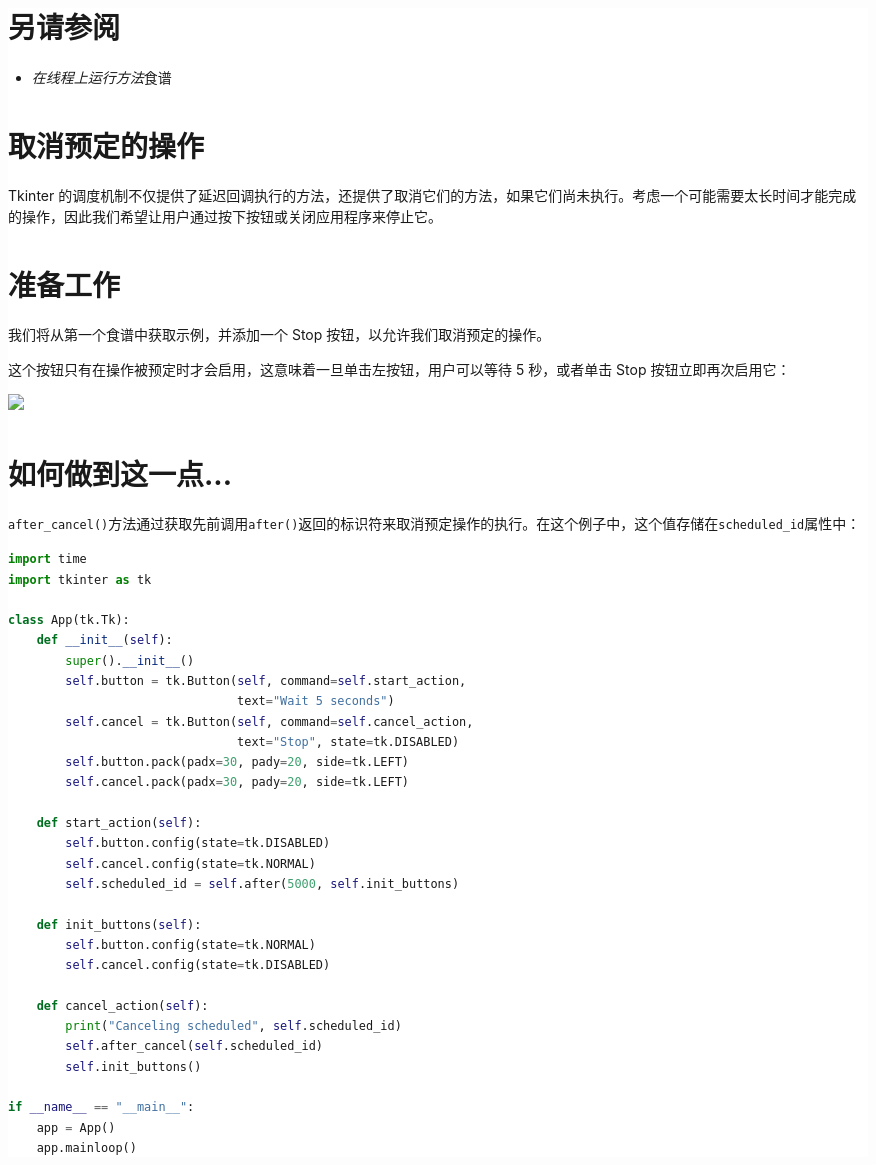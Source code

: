 # 另请参阅

+   *在线程上运行方法*食谱

# 取消预定的操作

Tkinter 的调度机制不仅提供了延迟回调执行的方法，还提供了取消它们的方法，如果它们尚未执行。考虑一个可能需要太长时间才能完成的操作，因此我们希望让用户通过按下按钮或关闭应用程序来停止它。

# 准备工作

我们将从第一个食谱中获取示例，并添加一个 Stop 按钮，以允许我们取消预定的操作。

这个按钮只有在操作被预定时才会启用，这意味着一旦单击左按钮，用户可以等待 5 秒，或者单击 Stop 按钮立即再次启用它：

![](img/d3b3fcb2-7afe-4875-83aa-f97e554a4787.png)

# 如何做到这一点...

`after_cancel()`方法通过获取先前调用`after()`返回的标识符来取消预定操作的执行。在这个例子中，这个值存储在`scheduled_id`属性中：

```py
import time
import tkinter as tk

class App(tk.Tk):
    def __init__(self):
        super().__init__()
        self.button = tk.Button(self, command=self.start_action,
                                text="Wait 5 seconds")
        self.cancel = tk.Button(self, command=self.cancel_action,
                                text="Stop", state=tk.DISABLED)
        self.button.pack(padx=30, pady=20, side=tk.LEFT)
        self.cancel.pack(padx=30, pady=20, side=tk.LEFT)

    def start_action(self):
        self.button.config(state=tk.DISABLED)
        self.cancel.config(state=tk.NORMAL)
        self.scheduled_id = self.after(5000, self.init_buttons)

    def init_buttons(self):
        self.button.config(state=tk.NORMAL)
        self.cancel.config(state=tk.DISABLED)

    def cancel_action(self):
        print("Canceling scheduled", self.scheduled_id)
        self.after_cancel(self.scheduled_id)
        self.init_buttons()

if __name__ == "__main__":
    app = App()
    app.mainloop()
```
